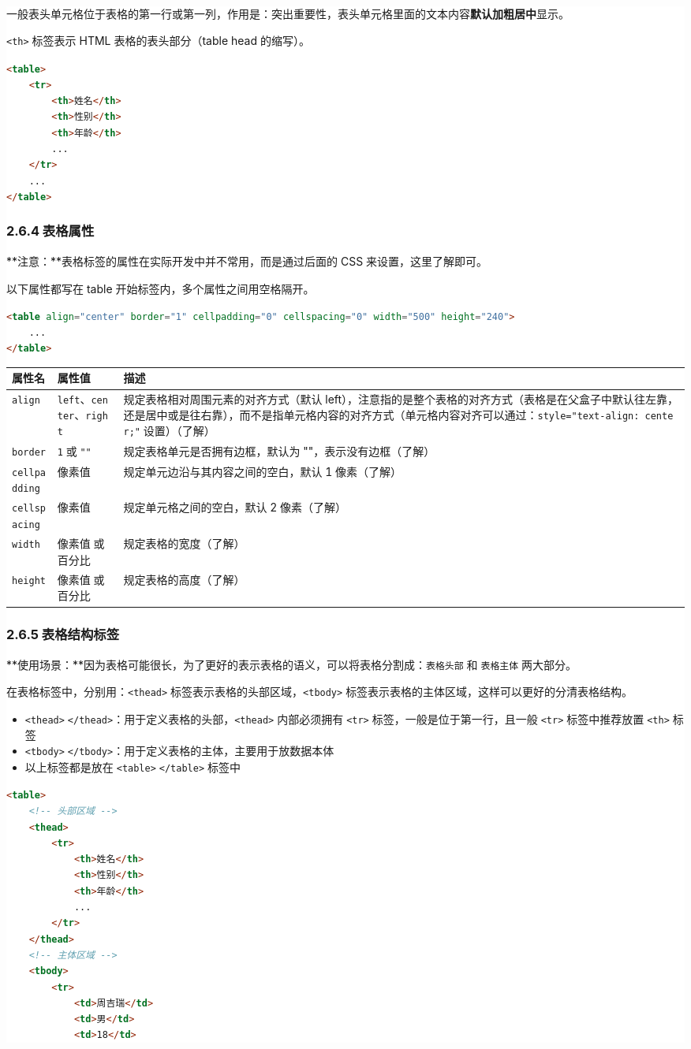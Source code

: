 一般表头单元格位于表格的第一行或第一列，作用是：突出重要性，表头单元格里面的文本内容**默认加粗居中**显示。

`<th>` 标签表示 HTML 表格的表头部分（table head 的缩写）。

```html
<table>
    <tr>
    	<th>姓名</th>
        <th>性别</th>
        <th>年龄</th>
        ...
    </tr>
    ...
</table>
```

### 2.6.4 表格属性

**注意：**表格标签的属性在实际开发中并不常用，而是通过后面的 CSS 来设置，这里了解即可。

以下属性都写在 table 开始标签内，多个属性之间用空格隔开。

```html
<table align="center" border="1" cellpadding="0" cellspacing="0" width="500" height="240">
    ...
</table>
```

| 属性名        | 属性值                    | 描述                                                         |
| :------------ | :------------------------ | :----------------------------------------------------------- |
| `align`       | `left`、`center`、`right` | 规定表格相对周围元素的对齐方式（默认 left），注意指的是整个表格的对齐方式（表格是在父盒子中默认往左靠，还是居中或是往右靠），而不是指单元格内容的对齐方式（单元格内容对齐可以通过：`style="text-align: center;"` 设置）（了解） |
| `border`      | `1` 或 `""`               | 规定表格单元是否拥有边框，默认为 ""，表示没有边框（了解）    |
| `cellpadding` | 像素值                    | 规定单元边沿与其内容之间的空白，默认 1 像素（了解）          |
| `cellspacing` | 像素值                    | 规定单元格之间的空白，默认 2 像素（了解）                    |
| `width`       | 像素值 或 百分比          | 规定表格的宽度（了解）                                       |
| `height`      | 像素值 或 百分比          | 规定表格的高度（了解）                                       |

### 2.6.5 表格结构标签

**使用场景：**因为表格可能很长，为了更好的表示表格的语义，可以将表格分割成：`表格头部` 和 `表格主体` 两大部分。

在表格标签中，分别用：`<thead>` 标签表示表格的头部区域，`<tbody>` 标签表示表格的主体区域，这样可以更好的分清表格结构。

- `<thead>` `</thead>`：用于定义表格的头部，`<thead>` 内部必须拥有 `<tr>` 标签，一般是位于第一行，且一般 `<tr>` 标签中推荐放置 `<th>` 标签
- `<tbody>` `</tbody>`：用于定义表格的主体，主要用于放数据本体
- 以上标签都是放在 `<table>` `</table>` 标签中

```html
<table>
    <!-- 头部区域 -->
    <thead>
    	<tr>
    		<th>姓名</th>
            <th>性别</th>
            <th>年龄</th>
        	...
    	</tr>
    </thead>
    <!-- 主体区域 -->
    <tbody>
        <tr>
            <td>周吉瑞</td>
            <td>男</td>
            <td>18</td>
```